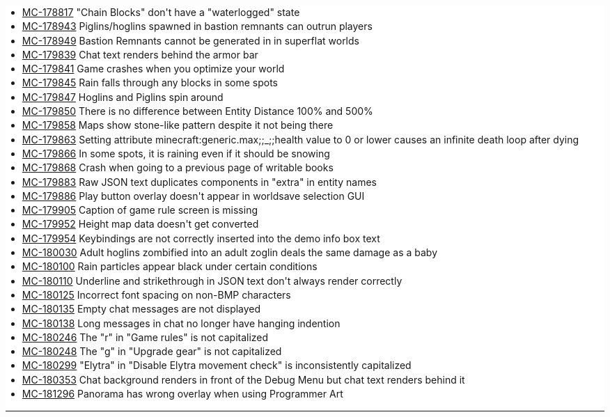 -   [MC-178817](https://bugs.mojang.com/browse/MC-178817) "Chain Blocks" don't have a "waterlogged" state
-   [MC-178943](https://bugs.mojang.com/browse/MC-178943) Piglins/hoglins spawned in bastion remnants can outrun players
-   [MC-178949](https://bugs.mojang.com/browse/MC-178949) Bastion Remnants cannot be generated in in superflat worlds
-   [MC-179839](https://bugs.mojang.com/browse/MC-179839) Chat text renders behind the armor bar
-   [MC-179841](https://bugs.mojang.com/browse/MC-179841) Game crashes when you optimize your world
-   [MC-179845](https://bugs.mojang.com/browse/MC-179845) Rain falls through any blocks in some spots
-   [MC-179847](https://bugs.mojang.com/browse/MC-179847) Hoglins and Piglins spin around
-   [MC-179850](https://bugs.mojang.com/browse/MC-179850) There is no difference between Entity Distance 100% and 500%
-   [MC-179858](https://bugs.mojang.com/browse/MC-179858) Maps show stone-like pattern despite it not being there
-   [MC-179863](https://bugs.mojang.com/browse/MC-179863) Setting attribute minecraft:generic.max;;_;;health value to 0 or lower causes an infinite death loop after dying
-   [MC-179866](https://bugs.mojang.com/browse/MC-179866) In some spots, it is raining even if it should be snowing
-   [MC-179868](https://bugs.mojang.com/browse/MC-179868) Crash when going to a previous page of writable books
-   [MC-179883](https://bugs.mojang.com/browse/MC-179883) Raw JSON text duplicates components in "extra" in entity names
-   [MC-179886](https://bugs.mojang.com/browse/MC-179886) Play button overlay doesn't appear in worldsave selection GUI
-   [MC-179905](https://bugs.mojang.com/browse/MC-179905) Caption of game rule screen is missing
-   [MC-179952](https://bugs.mojang.com/browse/MC-179952) Height map data doesn't get converted
-   [MC-179954](https://bugs.mojang.com/browse/MC-179954) Keybindings are not correctly inserted into the demo info box text
-   [MC-180030](https://bugs.mojang.com/browse/MC-180030) Adult hoglins zombified into an adult zoglin deals the same damage as a baby
-   [MC-180100](https://bugs.mojang.com/browse/MC-180100) Rain particles appear black under certain conditions
-   [MC-180110](https://bugs.mojang.com/browse/MC-180110) Underline and strikethrough in JSON text don't always render correctly
-   [MC-180125](https://bugs.mojang.com/browse/MC-180125) Incorrect font spacing on non-BMP characters
-   [MC-180135](https://bugs.mojang.com/browse/MC-180135) Empty chat messages are not displayed
-   [MC-180138](https://bugs.mojang.com/browse/MC-180138) Long messages in chat no longer have hanging indention
-   [MC-180246](https://bugs.mojang.com/browse/MC-180246) The "r" in "Game rules" is not capitalized
-   [MC-180248](https://bugs.mojang.com/browse/MC-180248) The "g" in "Upgrade gear" is not capitalized
-   [MC-180299](https://bugs.mojang.com/browse/MC-180299) "Elytra" in "Disable Elytra movement check" is inconsistently capitalized
-   [MC-180353](https://bugs.mojang.com/browse/MC-180353) Chat background renders in front of the Debug Menu but chat text renders behind it
-   [MC-181296](https://bugs.mojang.com/browse/MC-181296) Panorama has wrong overlay when using Programmer Art

---

